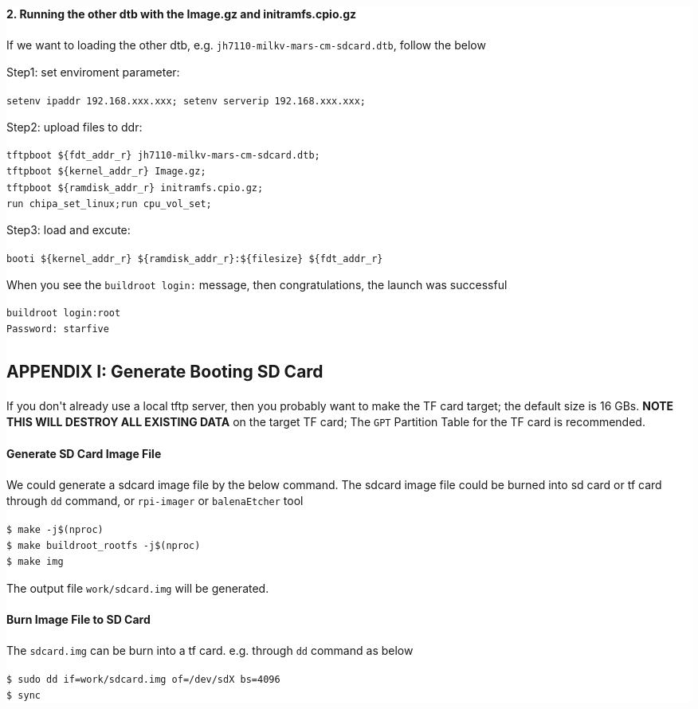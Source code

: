 #### 2. Running the other dtb with the Image.gz and initramfs.cpio.gz

If we want to loading the other dtb, e.g. `jh7110-milkv-mars-cm-sdcard.dtb`, follow the below

Step1: set enviroment parameter:

```
setenv ipaddr 192.168.xxx.xxx; setenv serverip 192.168.xxx.xxx;
```

Step2: upload files to ddr:

```
tftpboot ${fdt_addr_r} jh7110-milkv-mars-cm-sdcard.dtb;
tftpboot ${kernel_addr_r} Image.gz;
tftpboot ${ramdisk_addr_r} initramfs.cpio.gz;
run chipa_set_linux;run cpu_vol_set;
```

Step3: load and excute:

```
booti ${kernel_addr_r} ${ramdisk_addr_r}:${filesize} ${fdt_addr_r}
```

When you see the `buildroot login:` message, then congratulations, the launch was successful

```
buildroot login:root
Password: starfive
```

## APPENDIX I: Generate Booting SD Card

If you don't already use a local tftp server, then you probably want to make the TF card target; the default size is 16 GBs. **NOTE THIS WILL DESTROY ALL EXISTING DATA** on the target TF card; The `GPT` Partition Table for the TF card is recommended. 

#### Generate SD Card Image File

We could generate a sdcard image file by the below command. The sdcard image file could be burned into sd card or tf card through `dd` command, or `rpi-imager` or `balenaEtcher` tool

```
$ make -j$(nproc)
$ make buildroot_rootfs -j$(nproc)
$ make img
```

The output file `work/sdcard.img`  will be generated.

#### Burn Image File to SD Card

The `sdcard.img` can be burn into a tf card. e.g. through `dd` command as below

```
$ sudo dd if=work/sdcard.img of=/dev/sdX bs=4096
$ sync
```
